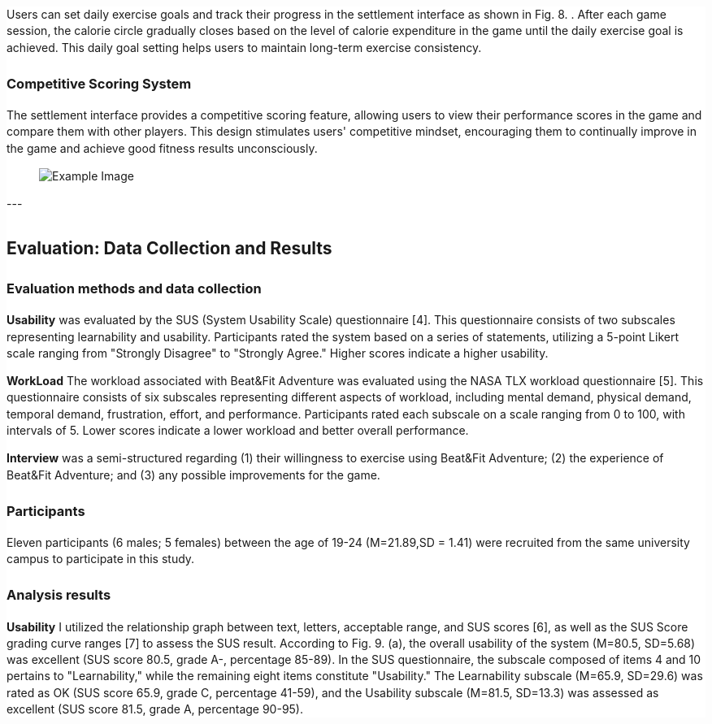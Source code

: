 Users can set daily exercise goals and track their progress in the settlement interface as shown
in Fig. 8. . After each game session, the calorie circle gradually closes based on the level of
calorie expenditure in the game until the daily exercise goal is achieved. This daily goal setting
helps users to maintain long-term exercise consistency.

### Competitive Scoring System

The settlement interface provides a competitive scoring feature, allowing users to view their
performance scores in the game and compare them with other players. This design stimulates
users' competitive mindset, encouraging them to continually improve in the game and achieve
good fitness results unconsciously.

<figure>
  <img src="../../images/projects/208/Fig8.png" alt="Example Image">
</figure>
---

## Evaluation: Data Collection and Results

### Evaluation methods and data collection

**Usability** was evaluated by the SUS (System Usability Scale) questionnaire [4]. This
questionnaire consists of two subscales representing learnability and usability. Participants
rated the system based on a series of statements, utilizing a 5-point Likert scale ranging from
"Strongly Disagree" to "Strongly Agree." Higher scores indicate a higher usability.

**WorkLoad** The workload associated with Beat&Fit Adventure was evaluated using the NASA
TLX workload questionnaire [5]. This questionnaire consists of six subscales representing
different aspects of workload, including mental demand, physical demand, temporal demand,
frustration, effort, and performance. Participants rated each subscale on a scale ranging from 0
to 100, with intervals of 5. Lower scores indicate a lower workload and better overall
performance.

**Interview** was a semi-structured regarding (1) their willingness to exercise using Beat&Fit
Adventure; (2) the experience of Beat&Fit Adventure; and (3) any possible improvements for the
game.

### Participants

Eleven participants (6 males; 5 females) between the age of 19-24 (M=21.89,SD = 1.41) were
recruited from the same university campus to participate in this study.

### Analysis results

**Usability** I utilized the relationship graph between text, letters, acceptable range, and SUS
scores [6], as well as the SUS Score grading curve ranges [7] to assess the SUS result.
According to Fig. 9. (a), the overall usability of the system (M=80.5, SD=5.68) was excellent
(SUS score 80.5, grade A-, percentage 85-89). In the SUS questionnaire, the subscale
composed of items 4 and 10 pertains to "Learnability," while the remaining eight items constitute "Usability." The Learnability subscale (M=65.9, SD=29.6) was rated as OK (SUS score 65.9,
grade C, percentage 41-59), and the Usability subscale (M=81.5, SD=13.3) was assessed as
excellent (SUS score 81.5, grade A, percentage 90-95).
